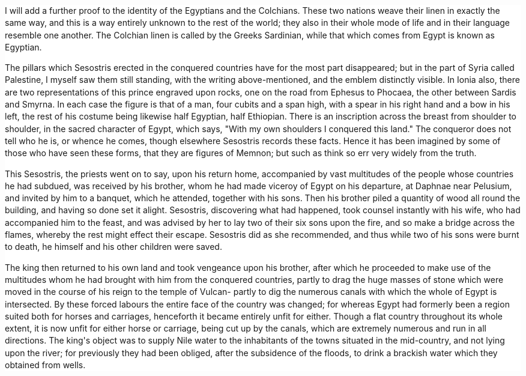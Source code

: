 I will add a further proof to the identity of the Egyptians and
the Colchians. These two nations weave their linen in exactly the same
way, and this is a way entirely unknown to the rest of the world; they
also in their whole mode of life and in their language resemble one
another. The Colchian linen is called by the Greeks Sardinian, while
that which comes from Egypt is known as Egyptian.

The pillars which Sesostris erected in the conquered countries
have for the most part disappeared; but in the part of Syria called
Palestine, I myself saw them still standing, with the writing
above-mentioned, and the emblem distinctly visible. In Ionia also,
there are two representations of this prince engraved upon rocks,
one on the road from Ephesus to Phocaea, the other between Sardis
and Smyrna. In each case the figure is that of a man, four cubits
and a span high, with a spear in his right hand and a bow in his left,
the rest of his costume being likewise half Egyptian, half
Ethiopian. There is an inscription across the breast from shoulder
to shoulder, in the sacred character of Egypt, which says, "With my
own shoulders I conquered this land." The conqueror does not tell
who he is, or whence he comes, though elsewhere Sesostris records
these facts. Hence it has been imagined by some of those who have seen
these forms, that they are figures of Memnon; but such as think so err
very widely from the truth.

This Sesostris, the priests went on to say, upon his return
home, accompanied by vast multitudes of the people whose countries
he had subdued, was received by his brother, whom he had made
viceroy of Egypt on his departure, at Daphnae near Pelusium, and
invited by him to a banquet, which he attended, together with his
sons. Then his brother piled a quantity of wood all round the
building, and having so done set it alight. Sesostris, discovering
what had happened, took counsel instantly with his wife, who had
accompanied him to the feast, and was advised by her to lay two of
their six sons upon the fire, and so make a bridge across the
flames, whereby the rest might effect their escape. Sesostris did as
she recommended, and thus while two of his sons were burnt to death,
he himself and his other children were saved.

The king then returned to his own land and took vengeance upon his
brother, after which he proceeded to make use of the multitudes whom
he had brought with him from the conquered countries, partly to drag
the huge masses of stone which were moved in the course of his reign
to the temple of Vulcan- partly to dig the numerous canals with
which the whole of Egypt is intersected. By these forced labours the
entire face of the country was changed; for whereas Egypt had formerly
been a region suited both for horses and carriages, henceforth it
became entirely unfit for either. Though a flat country throughout its
whole extent, it is now unfit for either horse or carriage, being
cut up by the canals, which are extremely numerous and run in all
directions. The king's object was to supply Nile water to the
inhabitants of the towns situated in the mid-country, and not lying
upon the river; for previously they had been obliged, after the
subsidence of the floods, to drink a brackish water which they
obtained from wells.
